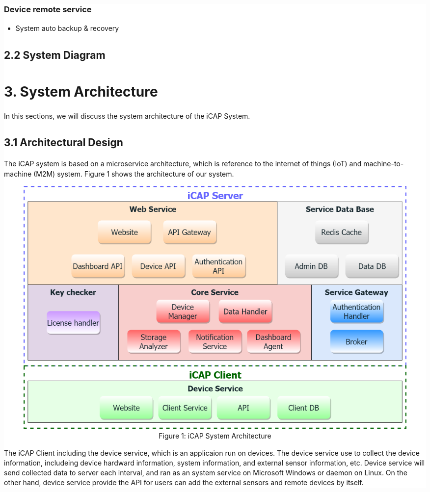### Device remote service

- System auto backup \& recovery

## 2.2 System Diagram

<div style="page-break-after: always;"></div>

# 3. System Architecture
In this sections, we will discuss the system architecture of the iCAP System.

## 3.1 Architectural Design
The iCAP system is based on a microservice architecture, which is reference to the internet of things (IoT) and machine-to-machine (M2M) system.
Figure 1 shows the architecture of our system.

<figure align=center>
    <img src='./pic/System_Architecture.png'>
    <figcaption>Figure 1: iCAP System Architecture</figcaption>
</figure>

The iCAP Client including the device service, which is an applicaion run on devices.
The device service use to collect the device information, includeing device hardward information, system information, and external sensor information, etc.
Device service will send collected data to server each interval, and ran as an system service on Microsoft Windows or daemon on Linux.
On the other hand, device service provide the API for users can add the external sensors and remote devices by itself.

